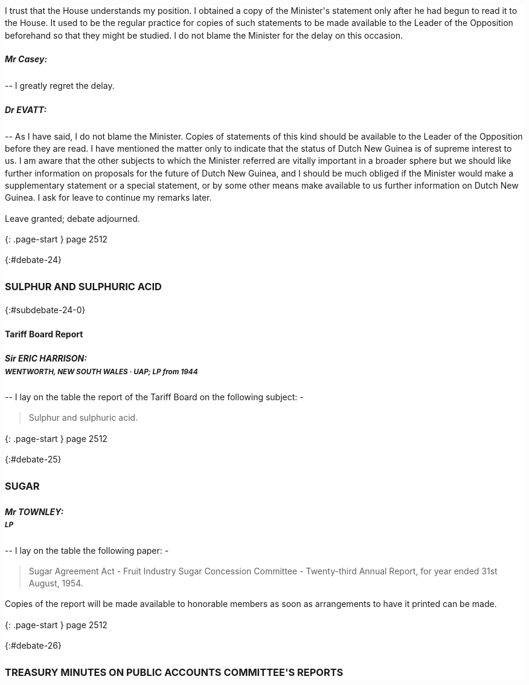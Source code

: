 I trust that the House understands my position. I obtained a copy of the Minister's statement only after he had begun to read it to the House. It used to be the regular practice for copies of such statements to be made available to the Leader of the Opposition beforehand so that they might be studied. I do not blame the Minister for the delay on this occasion. 

##### Mr Casey:

-- I greatly regret the delay. 

##### Dr EVATT:

-- As I have said, I do not blame the Minister. Copies of statements of this kind should be available to the Leader of the Opposition before they are read. I have mentioned the matter only to indicate that the status of Dutch New Guinea is of supreme interest to us. I am aware that the other subjects to which the Minister referred are vitally important in a broader sphere but we should like further information on proposals for the future of Dutch New Guinea, and I should be much obliged if the Minister would make a supplementary statement or a special statement, or by some other means make available to us further information on Dutch New Guinea. I ask for leave to continue my remarks later. 

Leave granted; debate adjourned. 

{: .page-start }
page 2512

{:#debate-24}
### SULPHUR AND SULPHURIC ACID

{:#subdebate-24-0}
#### Tariff Board Report

##### Sir ERIC HARRISON:<br><small class="text-muted">WENTWORTH, NEW SOUTH WALES &middot; UAP; LP from 1944</small>

-- I lay on the table the report of the Tariff Board on the following subject: - 

  >Sulphur and sulphuric acid. 

{: .page-start }
page 2512

{:#debate-25}
### SUGAR

##### Mr TOWNLEY:<br><small class="text-muted">LP</small>

-- I lay on the table the following paper: - 

  >Sugar Agreement Act - Fruit Industry Sugar Concession Committee - Twenty-third Annual Report, for year ended 31st August, 1954. 

Copies of the report will be made available to honorable members as soon as arrangements to have it printed can be made. 

{: .page-start }
page 2512

{:#debate-26}
### TREASURY MINUTES ON PUBLIC ACCOUNTS COMMITTEE'S REPORTS

